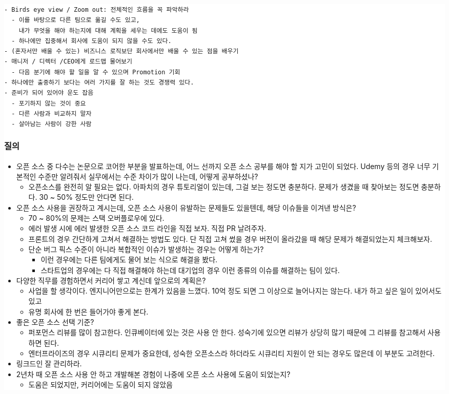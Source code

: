     - Birds eye view / Zoom out: 전체적인 흐름을 꼭 파악하라
      - 이를 바탕으로 다른 팀으로 옮길 수도 있고,
        내가 무엇을 해야 하는지에 대해 계획을 세우는 데에도 도움이 됨
      - 하나에만 집중해서 회사에 도움이 되지 않을 수도 있다.
    - (혼자서만 배울 수 있는) 비즈니스 로직보단 회사에서만 배울 수 있는 점을 배우기
    - 매니저 / 디렉터 /CEO에게 로드맵 물어보기
      - 다음 분기에 해야 할 일을 알 수 있으며 Promotion 기회
    - 하나에만 출중하기 보다는 여러 가지를 잘 하는 것도 경쟁력 있다.
    - 준비가 되어 있어야 운도 잡음
      - 포기하지 않는 것이 중요
      - 다른 사람과 비교하지 말자
      - 살아남는 사람이 강한 사람



### 질의

- 오픈 소스 중 다수는 논문으로 코어한 부분을 발표하는데, 어느 선까지 오픈 소스 공부를 해야 할 지가 고민이 되었다. Udemy 등의 경우 너무 기본적인 수준만 알려줘서 실무에서는 수준 차이가 많이 나는데, 어떻게 공부하셨나?
  - 오픈소스를 완전히 알 필요는 없다. 아파치의 경우 튜토리얼이 있는데, 그걸 보는 정도면 충분하다. 문제가 생겼을 때 찾아보는 정도면 충분하다. 30 ~ 50% 정도만 안다면 된다.
- 오픈 소스 사용을 권장하고 계시는데, 오픈 소스 사용이 유발하는 문제들도 있을텐데, 해당 이슈들을 이겨낸 방식은?
  - 70 ~ 80%의 문제는 스택 오버플로우에 있다.
  - 에러 발생 시에 에러 발생한 오픈 소스 코드 라인을 직접 보자. 직접 PR 날려주자.
  - 프론트의 경우 간단하게 고쳐서 해결하는 방법도 있다. 단 직접 고쳐 썼을 경우 버전이 올라갔을 때 해당 문제가 해결되었는지 체크해보자.
  - 단순 버그 픽스 수준이 아니라 복합적인 이슈가 발생하는 경우는 어떻게 하는가?
    - 이런 경우에는 다른 팀에게도 물어 보는 식으로 해결을 봤다.
    - 스타트업의 경우에는 다 직접 해결해야 하는데 대기업의 경우 이런 종류의 이슈를 해결하는 팀이 있다.
- 다양한 직무를 경험하면서 커리어 쌓고 계신데 앞으로의 계획은?
  - 사업을 할 생각이다. 엔지니어만으로는 한계가 있음을 느꼈다. 10억 정도 되면 그 이상으로 늘어나지는 않는다. 내가 하고 싶은 일이 있어서도 있고
  - 유명 회사에 한 번은 들어가야 좋게 본다.
- 좋은 오픈 소스 선택 기준?
  - 퍼포먼스 리뷰를 많이 참고한다. 인큐베이터에 있는 것은 사용 안 한다. 성숙기에 있으면 리뷰가 상당히 많기 때문에 그 리뷰를 참고해서 사용하면 된다.
  - 엔터프라이즈의 경우 시큐리티 문제가 중요한데, 성숙한 오픈소스라 하더라도 시큐리티 지원이 안 되는 경우도 많은데 이 부분도 고려한다.
- 링크드인 잘 관리하라.
- 2년차 때 오픈 소스 사용 안 하고 개발해본 경험이 나중에 오픈 소스 사용에 도움이 되었는지?
  - 도움은 되었지만, 커리어에는 도움이 되지 않았음